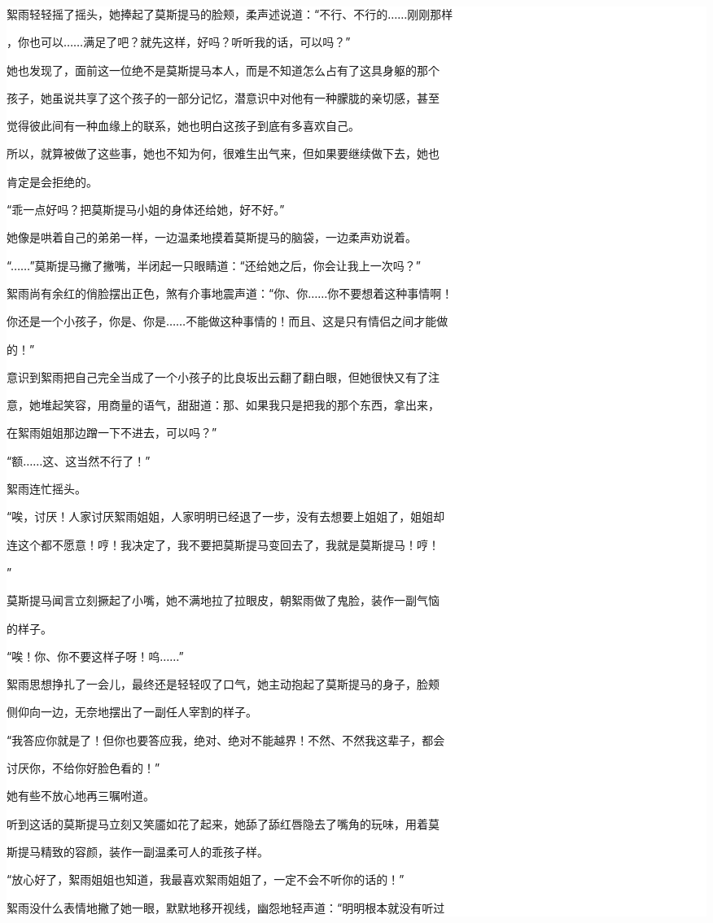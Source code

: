 絮雨轻轻摇了摇头，她捧起了莫斯提马的脸颊，柔声述说道：“不行、不行的……刚刚那样

，你也可以……满足了吧？就先这样，好吗？听听我的话，可以吗？”

她也发现了，面前这一位绝不是莫斯提马本人，而是不知道怎么占有了这具身躯的那个

孩子，她虽说共享了这个孩子的一部分记忆，潜意识中对他有一种朦胧的亲切感，甚至

觉得彼此间有一种血缘上的联系，她也明白这孩子到底有多喜欢自己。

所以，就算被做了这些事，她也不知为何，很难生出气来，但如果要继续做下去，她也

肯定是会拒绝的。

“乖一点好吗？把莫斯提马小姐的身体还给她，好不好。”

她像是哄着自己的弟弟一样，一边温柔地摸着莫斯提马的脑袋，一边柔声劝说着。

“……”莫斯提马撇了撇嘴，半闭起一只眼睛道：“还给她之后，你会让我上一次吗？”

絮雨尚有余红的俏脸摆出正色，煞有介事地震声道：“你、你……你不要想着这种事情啊！

你还是一个小孩子，你是、你是……不能做这种事情的！而且、这是只有情侣之间才能做

的！”

意识到絮雨把自己完全当成了一个小孩子的比良坂出云翻了翻白眼，但她很快又有了注

意，她堆起笑容，用商量的语气，甜甜道：那、如果我只是把我的那个东西，拿出来，

在絮雨姐姐那边蹭一下不进去，可以吗？”

“额……这、这当然不行了！”

絮雨连忙摇头。

“唉，讨厌！人家讨厌絮雨姐姐，人家明明已经退了一步，没有去想要上姐姐了，姐姐却

连这个都不愿意！哼！我决定了，我不要把莫斯提马变回去了，我就是莫斯提马！哼！

”

莫斯提马闻言立刻撅起了小嘴，她不满地拉了拉眼皮，朝絮雨做了鬼脸，装作一副气恼

的样子。

“唉！你、你不要这样子呀！呜……”

絮雨思想挣扎了一会儿，最终还是轻轻叹了口气，她主动抱起了莫斯提马的身子，脸颊

侧仰向一边，无奈地摆出了一副任人宰割的样子。

“我答应你就是了！但你也要答应我，绝对、绝对不能越界！不然、不然我这辈子，都会

讨厌你，不给你好脸色看的！”

她有些不放心地再三嘱咐道。

听到这话的莫斯提马立刻又笑靥如花了起来，她舔了舔红唇隐去了嘴角的玩味，用着莫

斯提马精致的容颜，装作一副温柔可人的乖孩子样。

“放心好了，絮雨姐姐也知道，我最喜欢絮雨姐姐了，一定不会不听你的话的！”

絮雨没什么表情地撇了她一眼，默默地移开视线，幽怨地轻声道：“明明根本就没有听过
